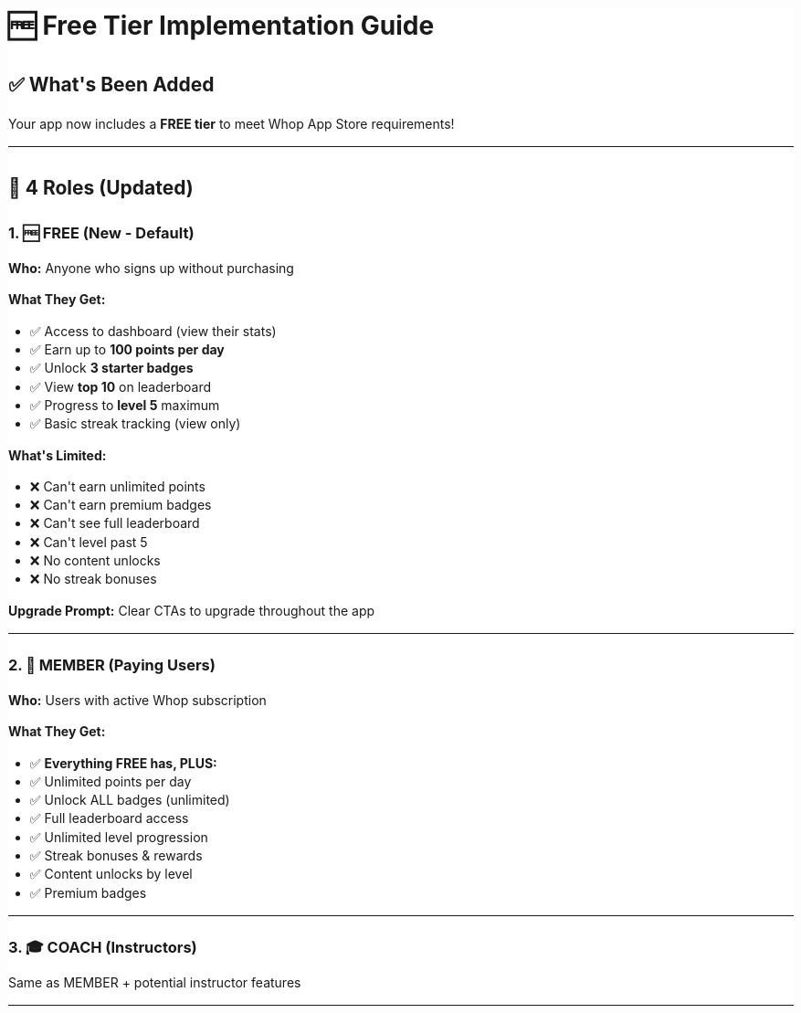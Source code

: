 # 🆓 Free Tier Implementation Guide

## ✅ What's Been Added

Your app now includes a **FREE tier** to meet Whop App Store requirements!

---

## 🎯 **4 Roles (Updated)**

### **1. 🆓 FREE** (New - Default)
**Who:** Anyone who signs up without purchasing

**What They Get:**
- ✅ Access to dashboard (view their stats)
- ✅ Earn up to **100 points per day**
- ✅ Unlock **3 starter badges**
- ✅ View **top 10** on leaderboard
- ✅ Progress to **level 5** maximum
- ✅ Basic streak tracking (view only)

**What's Limited:**
- ❌ Can't earn unlimited points
- ❌ Can't earn premium badges
- ❌ Can't see full leaderboard
- ❌ Can't level past 5
- ❌ No content unlocks
- ❌ No streak bonuses

**Upgrade Prompt:** Clear CTAs to upgrade throughout the app

---

### **2. 💎 MEMBER** (Paying Users)
**Who:** Users with active Whop subscription

**What They Get:**
- ✅ **Everything FREE has, PLUS:**
- ✅ Unlimited points per day
- ✅ Unlock ALL badges (unlimited)
- ✅ Full leaderboard access
- ✅ Unlimited level progression
- ✅ Streak bonuses & rewards
- ✅ Content unlocks by level
- ✅ Premium badges

---

### **3. 🎓 COACH** (Instructors)
Same as MEMBER + potential instructor features

---